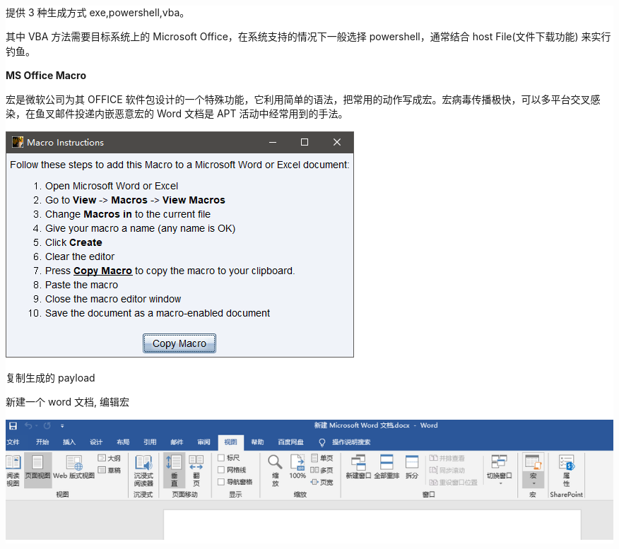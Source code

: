 提供 3 种生成方式 exe,powershell,vba。

其中 VBA 方法需要目标系统上的 Microsoft Office，在系统支持的情况下一般选择 powershell，通常结合 host File(文件下载功能) 来实行钓鱼。

**MS Office Macro**

宏是微软公司为其 OFFICE 软件包设计的一个特殊功能，它利用简单的语法，把常用的动作写成宏。宏病毒传播极快，可以多平台交叉感染，在鱼叉邮件投递内嵌恶意宏的 Word 文档是 APT 活动中经常用到的手法。

![](../../../assets/img/Security/安全工具/CobaltStrike/37.png)

复制生成的 payload

新建一个 word 文档, 编辑宏

![](../../../assets/img/Security/安全工具/CobaltStrike/39.png)
